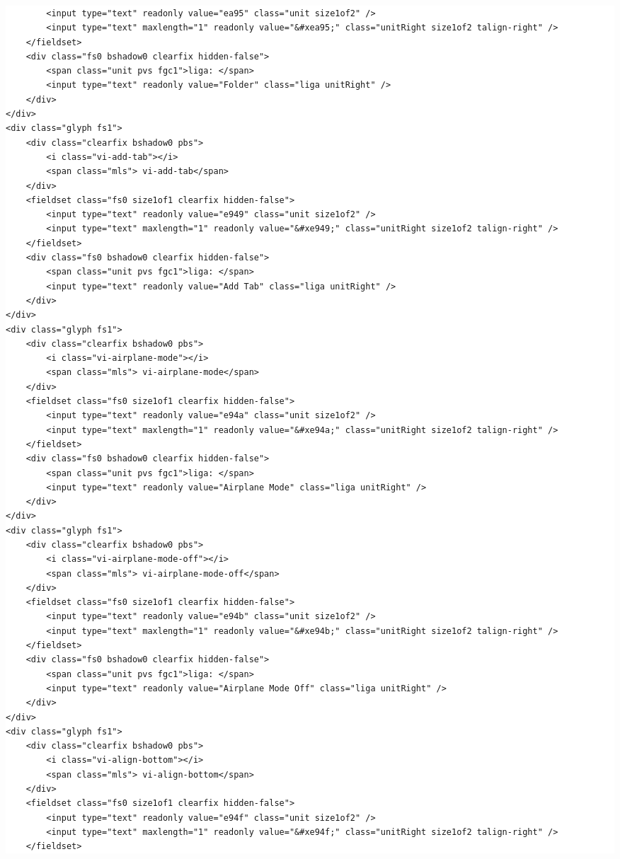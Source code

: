             <input type="text" readonly value="ea95" class="unit size1of2" />
            <input type="text" maxlength="1" readonly value="&#xea95;" class="unitRight size1of2 talign-right" />
        </fieldset>
        <div class="fs0 bshadow0 clearfix hidden-false">
            <span class="unit pvs fgc1">liga: </span>
            <input type="text" readonly value="Folder" class="liga unitRight" />
        </div>
    </div>
    <div class="glyph fs1">
        <div class="clearfix bshadow0 pbs">
            <i class="vi-add-tab"></i>
            <span class="mls"> vi-add-tab</span>
        </div>
        <fieldset class="fs0 size1of1 clearfix hidden-false">
            <input type="text" readonly value="e949" class="unit size1of2" />
            <input type="text" maxlength="1" readonly value="&#xe949;" class="unitRight size1of2 talign-right" />
        </fieldset>
        <div class="fs0 bshadow0 clearfix hidden-false">
            <span class="unit pvs fgc1">liga: </span>
            <input type="text" readonly value="Add Tab" class="liga unitRight" />
        </div>
    </div>
    <div class="glyph fs1">
        <div class="clearfix bshadow0 pbs">
            <i class="vi-airplane-mode"></i>
            <span class="mls"> vi-airplane-mode</span>
        </div>
        <fieldset class="fs0 size1of1 clearfix hidden-false">
            <input type="text" readonly value="e94a" class="unit size1of2" />
            <input type="text" maxlength="1" readonly value="&#xe94a;" class="unitRight size1of2 talign-right" />
        </fieldset>
        <div class="fs0 bshadow0 clearfix hidden-false">
            <span class="unit pvs fgc1">liga: </span>
            <input type="text" readonly value="Airplane Mode" class="liga unitRight" />
        </div>
    </div>
    <div class="glyph fs1">
        <div class="clearfix bshadow0 pbs">
            <i class="vi-airplane-mode-off"></i>
            <span class="mls"> vi-airplane-mode-off</span>
        </div>
        <fieldset class="fs0 size1of1 clearfix hidden-false">
            <input type="text" readonly value="e94b" class="unit size1of2" />
            <input type="text" maxlength="1" readonly value="&#xe94b;" class="unitRight size1of2 talign-right" />
        </fieldset>
        <div class="fs0 bshadow0 clearfix hidden-false">
            <span class="unit pvs fgc1">liga: </span>
            <input type="text" readonly value="Airplane Mode Off" class="liga unitRight" />
        </div>
    </div>
    <div class="glyph fs1">
        <div class="clearfix bshadow0 pbs">
            <i class="vi-align-bottom"></i>
            <span class="mls"> vi-align-bottom</span>
        </div>
        <fieldset class="fs0 size1of1 clearfix hidden-false">
            <input type="text" readonly value="e94f" class="unit size1of2" />
            <input type="text" maxlength="1" readonly value="&#xe94f;" class="unitRight size1of2 talign-right" />
        </fieldset>